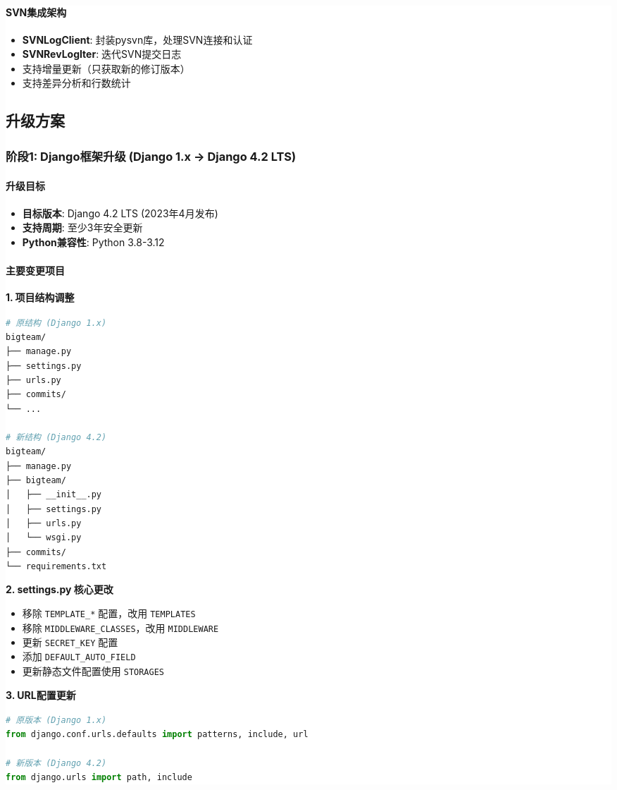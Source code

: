 #### SVN集成架构
- **SVNLogClient**: 封装pysvn库，处理SVN连接和认证
- **SVNRevLogIter**: 迭代SVN提交日志
- 支持增量更新（只获取新的修订版本）
- 支持差异分析和行数统计

## 升级方案

### 阶段1: Django框架升级 (Django 1.x → Django 4.2 LTS)

#### 升级目标
- **目标版本**: Django 4.2 LTS (2023年4月发布)
- **支持周期**: 至少3年安全更新
- **Python兼容性**: Python 3.8-3.12

#### 主要变更项目

**1. 项目结构调整**
```bash
# 原结构 (Django 1.x)
bigteam/
├── manage.py
├── settings.py
├── urls.py
├── commits/
└── ...

# 新结构 (Django 4.2)
bigteam/
├── manage.py
├── bigteam/
│   ├── __init__.py
│   ├── settings.py
│   ├── urls.py
│   └── wsgi.py
├── commits/
└── requirements.txt
```

**2. settings.py 核心更改**
- 移除 `TEMPLATE_*` 配置，改用 `TEMPLATES`
- 移除 `MIDDLEWARE_CLASSES`，改用 `MIDDLEWARE`
- 更新 `SECRET_KEY` 配置
- 添加 `DEFAULT_AUTO_FIELD`
- 更新静态文件配置使用 `STORAGES`

**3. URL配置更新**
```python
# 原版本 (Django 1.x)
from django.conf.urls.defaults import patterns, include, url

# 新版本 (Django 4.2)
from django.urls import path, include
```
